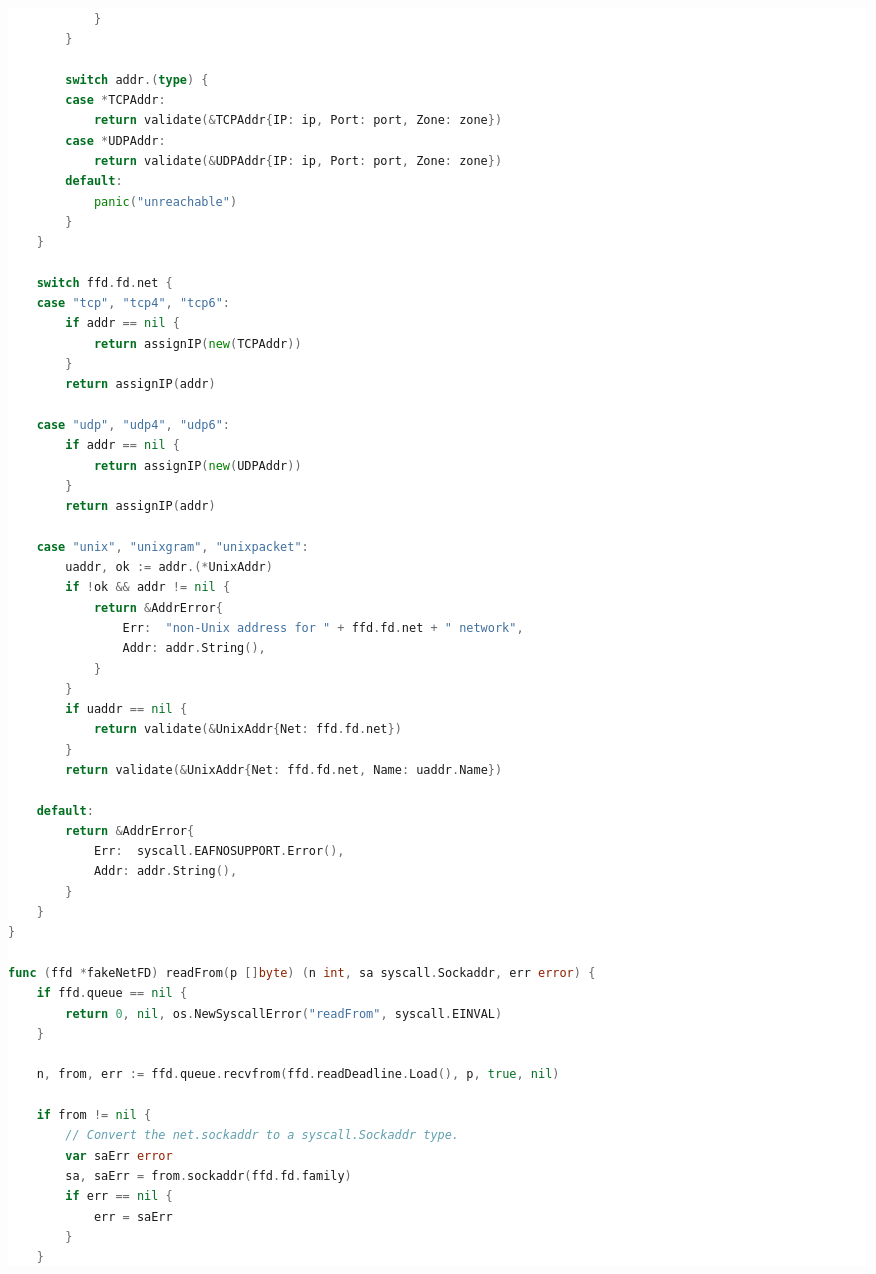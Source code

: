 ```go
			}
		}

		switch addr.(type) {
		case *TCPAddr:
			return validate(&TCPAddr{IP: ip, Port: port, Zone: zone})
		case *UDPAddr:
			return validate(&UDPAddr{IP: ip, Port: port, Zone: zone})
		default:
			panic("unreachable")
		}
	}

	switch ffd.fd.net {
	case "tcp", "tcp4", "tcp6":
		if addr == nil {
			return assignIP(new(TCPAddr))
		}
		return assignIP(addr)

	case "udp", "udp4", "udp6":
		if addr == nil {
			return assignIP(new(UDPAddr))
		}
		return assignIP(addr)

	case "unix", "unixgram", "unixpacket":
		uaddr, ok := addr.(*UnixAddr)
		if !ok && addr != nil {
			return &AddrError{
				Err:  "non-Unix address for " + ffd.fd.net + " network",
				Addr: addr.String(),
			}
		}
		if uaddr == nil {
			return validate(&UnixAddr{Net: ffd.fd.net})
		}
		return validate(&UnixAddr{Net: ffd.fd.net, Name: uaddr.Name})

	default:
		return &AddrError{
			Err:  syscall.EAFNOSUPPORT.Error(),
			Addr: addr.String(),
		}
	}
}

func (ffd *fakeNetFD) readFrom(p []byte) (n int, sa syscall.Sockaddr, err error) {
	if ffd.queue == nil {
		return 0, nil, os.NewSyscallError("readFrom", syscall.EINVAL)
	}

	n, from, err := ffd.queue.recvfrom(ffd.readDeadline.Load(), p, true, nil)

	if from != nil {
		// Convert the net.sockaddr to a syscall.Sockaddr type.
		var saErr error
		sa, saErr = from.sockaddr(ffd.fd.family)
		if err == nil {
			err = saErr
		}
	}

```